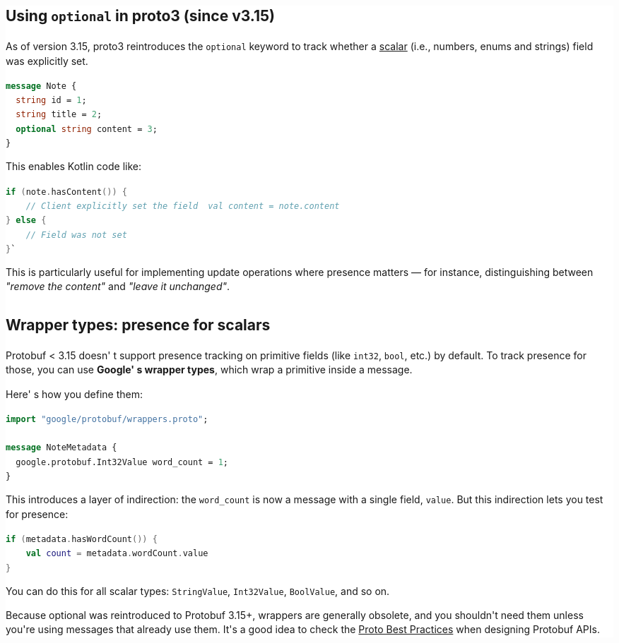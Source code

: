 ## Using `optional` in proto3 (since v3.15)

As of version 3.15, proto3 reintroduces the `optional` keyword to track whether a [scalar](https://squidfunk.github.io/protobluff/guide/scalar-types/) (i.e., numbers, enums and strings) field was explicitly set.

```protobuf
message Note {
  string id = 1;
  string title = 2;
  optional string content = 3;
}
```
This enables Kotlin code like:

```kotlin
if (note.hasContent()) { 
	// Client explicitly set the field  val content = note.content
} else { 
	// Field was not set 
}` 
```
This is particularly useful for implementing update operations where presence matters — for instance, distinguishing between *"remove the content"* and *"leave it unchanged"*.

## Wrapper types: presence for scalars

Protobuf < 3.15 doesn'    t support presence tracking on primitive fields (like `int32`, `bool`, etc.) by default. To track presence for those, you can use **Google'    s wrapper types**, which wrap a primitive inside a message.

Here'    s how you define them:

```protobuf
import "google/protobuf/wrappers.proto";

message NoteMetadata {
  google.protobuf.Int32Value word_count = 1;
}
```

This introduces a layer of indirection: the `word_count` is now a message with a single field, `value`. But this indirection lets you test for presence:

```kotlin
if (metadata.hasWordCount()) { 
	val count = metadata.wordCount.value
}
```
You can do this for all scalar types: `StringValue`, `Int32Value`, `BoolValue`, and so on.

Because optional was reintroduced to Protobuf 3.15+, wrappers are generally obsolete, and you shouldn't need them unless you're using messages that already use them. It's a good idea to check the [Proto Best Practices](https://protobuf.dev/best-practices/) when designing Protobuf APIs.
